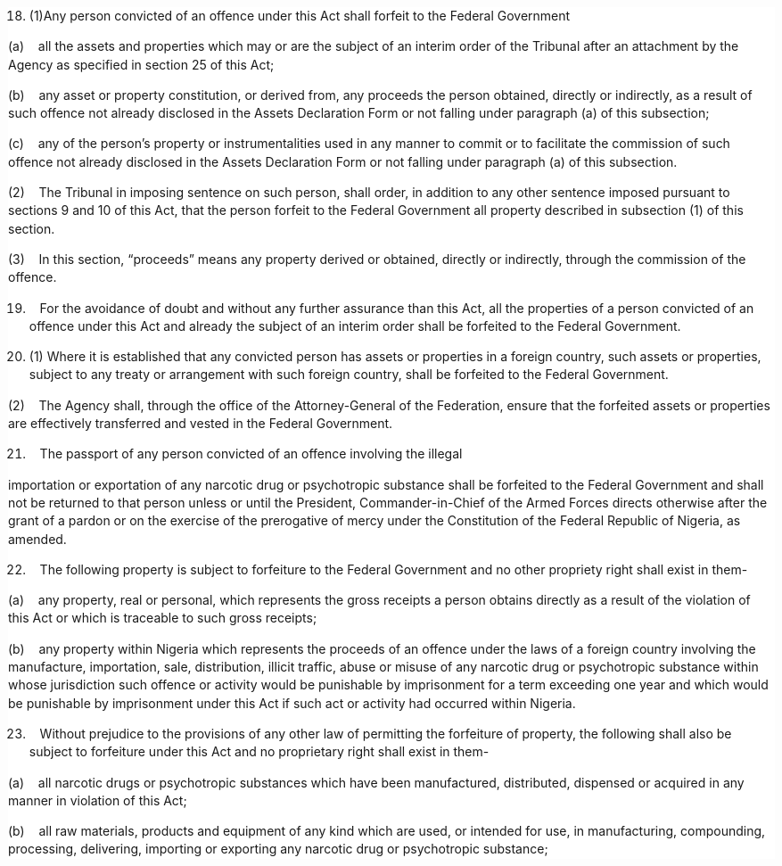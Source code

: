 18. (1)Any person convicted of an offence under this Act shall forfeit to the Federal Government

(a)    all the assets and properties which may or are the subject of an interim order of the Tribunal after an attachment by the Agency as specified in section 25 of this Act;

(b)    any asset or property constitution, or derived from, any proceeds the person obtained, directly or indirectly, as a result of such offence not already disclosed in the Assets Declaration Form or not falling under paragraph (a) of this subsection;

(c)    any of the person’s property or instrumentalities used in any manner to commit or to facilitate the commission of such offence not already disclosed in the Assets Declaration Form or not falling under paragraph (a) of this subsection.

(2)    The Tribunal in imposing sentence on such person, shall order, in addition to any other sentence imposed pursuant to sections 9 and 10 of this Act, that the person forfeit to the Federal Government all property described in subsection (1) of this section.

(3)    In this section, “proceeds” means any property derived or obtained, directly or indirectly, through the commission of the offence.

19.    For the avoidance of doubt and without any further assurance than this Act, all the properties of a person convicted of an offence under this Act and already the subject of an interim order shall be forfeited to the Federal Government.

20. (1) Where it is established that any convicted person has assets or properties in a foreign country, such assets or properties, subject to any treaty or arrangement with such foreign country, shall be forfeited to the Federal Government.

(2)    The Agency shall, through the office of the Attorney-General of the Federation, ensure that the forfeited assets or properties are effectively transferred and vested in the Federal Government.

21.    The passport of any person convicted of an offence involving the illegal

importation or exportation of any narcotic drug or psychotropic substance shall be forfeited to the Federal Government and shall not be returned to that person unless or until the President, Commander-in-Chief of the Armed Forces directs otherwise after the grant of a pardon or on the exercise of the prerogative of mercy under the Constitution of the Federal Republic of Nigeria, as amended.

22.    The following property is subject to forfeiture to the Federal Government and no other propriety right shall exist in them-

(a)    any property, real or personal, which represents the gross receipts a person obtains directly as a result of the violation of this Act or which is traceable to such gross receipts;

(b)    any property within Nigeria which represents the proceeds of an offence under the laws of a foreign country involving the manufacture, importation, sale, distribution, illicit traffic, abuse or misuse of any narcotic drug or psychotropic substance within whose jurisdiction such offence or activity would be punishable by imprisonment for a term exceeding one year and which would be punishable by imprisonment under this Act if such act or activity had occurred within Nigeria.

23.    Without prejudice to the provisions of any other law of permitting the forfeiture of property, the following shall also be subject to forfeiture under this Act and no proprietary right shall exist in them-

(a)    all narcotic drugs or psychotropic substances which have been manufactured, distributed, dispensed or acquired in any manner in violation of this Act;

(b)    all raw materials, products and equipment of any kind which are used, or intended for use, in manufacturing, compounding, processing, delivering, importing or exporting any narcotic drug or psychotropic substance;
